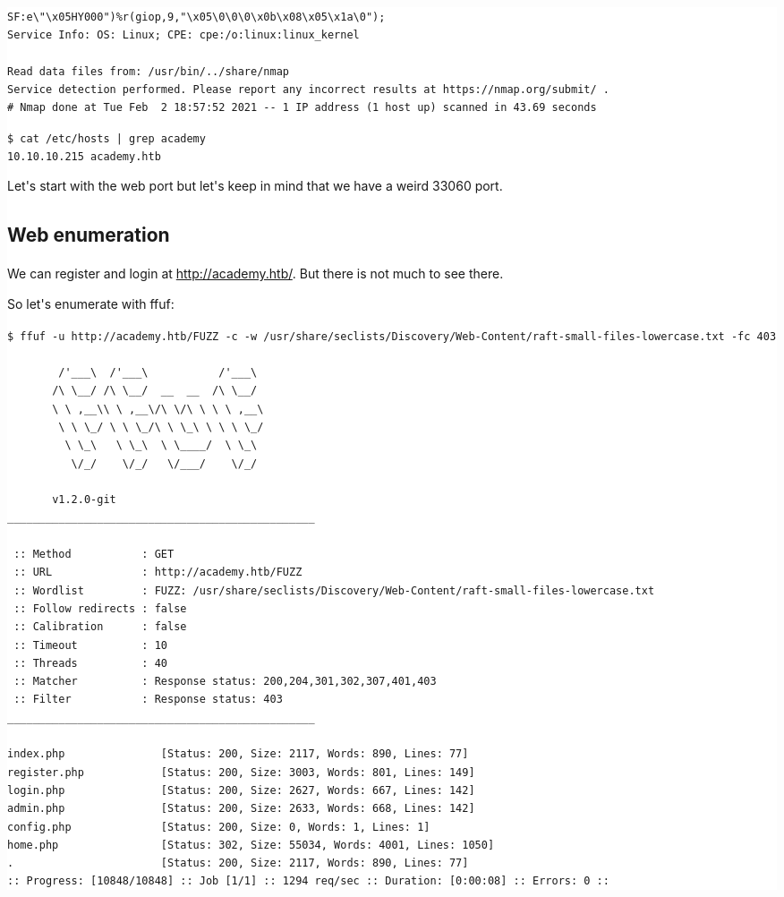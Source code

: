 ```
SF:e\"\x05HY000")%r(giop,9,"\x05\0\0\0\x0b\x08\x05\x1a\0");
Service Info: OS: Linux; CPE: cpe:/o:linux:linux_kernel

Read data files from: /usr/bin/../share/nmap
Service detection performed. Please report any incorrect results at https://nmap.org/submit/ .
# Nmap done at Tue Feb  2 18:57:52 2021 -- 1 IP address (1 host up) scanned in 43.69 seconds
```

```
$ cat /etc/hosts | grep academy
10.10.10.215 academy.htb
```

Let's start with the web port but let's keep in mind that we have a weird 33060
port.

## Web enumeration

We can register and login at http://academy.htb/. But there is not much to
see there.

So let's enumerate with ffuf:

```
$ ffuf -u http://academy.htb/FUZZ -c -w /usr/share/seclists/Discovery/Web-Content/raft-small-files-lowercase.txt -fc 403

        /'___\  /'___\           /'___\
       /\ \__/ /\ \__/  __  __  /\ \__/
       \ \ ,__\\ \ ,__\/\ \/\ \ \ \ ,__\
        \ \ \_/ \ \ \_/\ \ \_\ \ \ \ \_/
         \ \_\   \ \_\  \ \____/  \ \_\
          \/_/    \/_/   \/___/    \/_/

       v1.2.0-git
________________________________________________

 :: Method           : GET
 :: URL              : http://academy.htb/FUZZ
 :: Wordlist         : FUZZ: /usr/share/seclists/Discovery/Web-Content/raft-small-files-lowercase.txt
 :: Follow redirects : false
 :: Calibration      : false
 :: Timeout          : 10
 :: Threads          : 40
 :: Matcher          : Response status: 200,204,301,302,307,401,403
 :: Filter           : Response status: 403
________________________________________________

index.php               [Status: 200, Size: 2117, Words: 890, Lines: 77]
register.php            [Status: 200, Size: 3003, Words: 801, Lines: 149]
login.php               [Status: 200, Size: 2627, Words: 667, Lines: 142]
admin.php               [Status: 200, Size: 2633, Words: 668, Lines: 142]
config.php              [Status: 200, Size: 0, Words: 1, Lines: 1]
home.php                [Status: 302, Size: 55034, Words: 4001, Lines: 1050]
.                       [Status: 200, Size: 2117, Words: 890, Lines: 77]
:: Progress: [10848/10848] :: Job [1/1] :: 1294 req/sec :: Duration: [0:00:08] :: Errors: 0 ::
```
